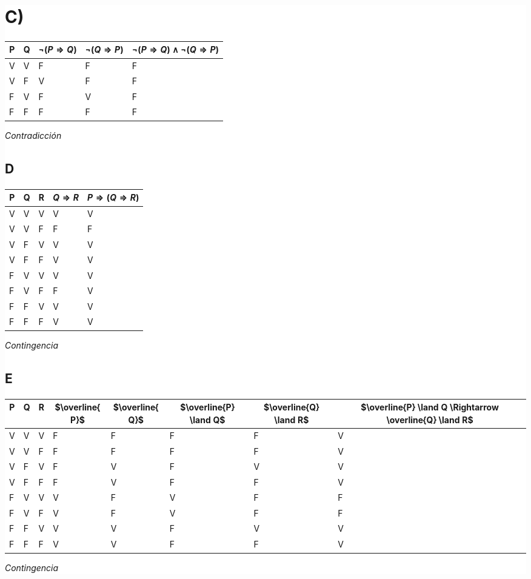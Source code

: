 # C)

| P   | Q   | $\neg (P \Rightarrow Q)$ | $\neg (Q \Rightarrow P)$ | $\neg (P\Rightarrow Q) \land \neg (Q \Rightarrow P)$ |
| --- | --- | ------------------------ | ------------------------ | ---------------------------------------------------- |
| V   | V   | F                        | F                        | F                                                    |
| V   | F   | V                        | F                        | F                                                    |
| F   | V   | F                        | V                        | F                                                    |
| F   | F   | F                        | F                        | F                                                    |
*Contradicción*

## D

| P   | Q   | R   | $Q \Rightarrow R$ | $P \Rightarrow (Q \Rightarrow R)$ |
| --- | --- | --- | ----------------- | --------------------------------- |
| V   | V   | V   | V                 | V                                 |
| V   | V   | F   | F                 | F                                 |
| V   | F   | V   | V                 | V                                 |
| V   | F   | F   | V                 | V                                 |
| F   | V   | V   | V                 | V                                 |
| F   | V   | F   | F                 | V                                 |
| F   | F   | V   | V                 | V                                 |
| F   | F   | F   | V                 | V                                 |
*Contingencia*

## E

| P   | Q   | R   | $\overline{P}$ | $\overline{Q}$ | $\overline{P} \land Q$ | $\overline{Q} \land R$ | $\overline{P} \land Q \Rightarrow \overline{Q} \land R$ |
| --- | --- | --- | -------------- | -------------- | ---------------------- | ---------------------- | ------------------------------------------------------- |
| V   | V   | V   | F              | F              | F                      | F                      | V                                                       |
| V   | V   | F   | F              | F              | F                      | F                      | V                                                       |
| V   | F   | V   | F              | V              | F                      | V                      | V                                                       |
| V   | F   | F   | F              | V              | F                      | F                      | V                                                       |
| F   | V   | V   | V              | F              | V                      | F                      | F                                                       |
| F   | V   | F   | V              | F              | V                      | F                      | F                                                       |
| F   | F   | V   | V              | V              | F                      | V                      | V                                                       |
| F   | F   | F   | V              | V              | F                      | F                      | V                                                       |
*Contingencia*
